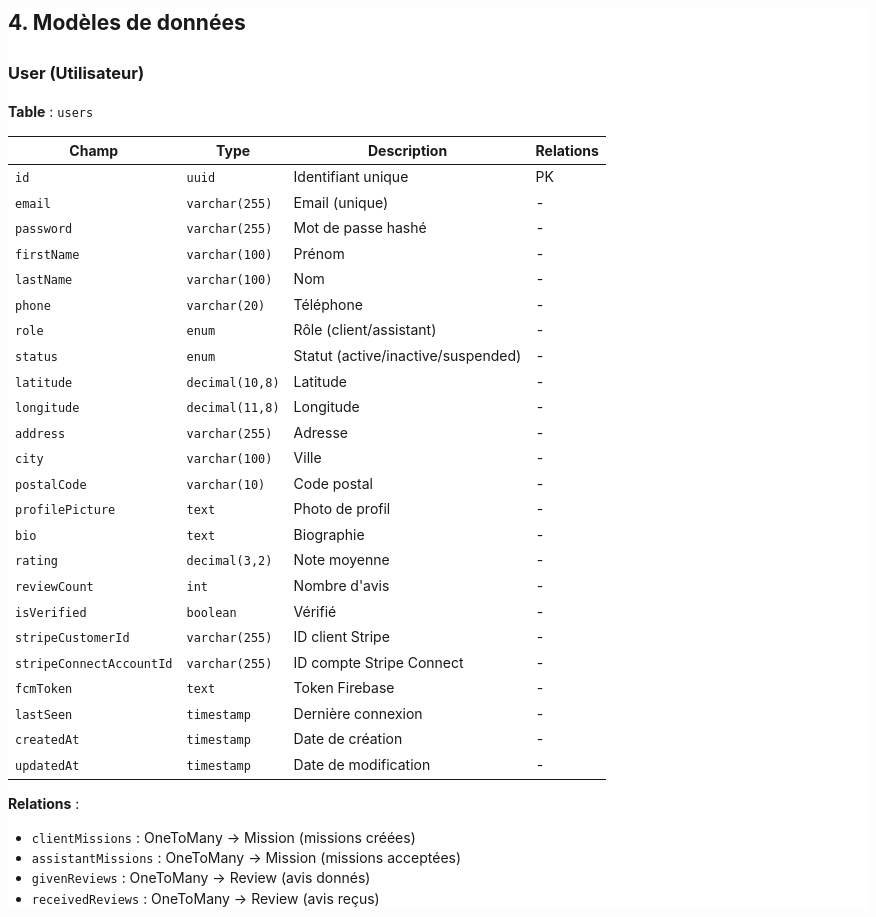 
## 4. Modèles de données

### **User (Utilisateur)**
**Table** : `users`

| Champ | Type | Description | Relations |
|-------|------|-------------|-----------|
| `id` | `uuid` | Identifiant unique | PK |
| `email` | `varchar(255)` | Email (unique) | - |
| `password` | `varchar(255)` | Mot de passe hashé | - |
| `firstName` | `varchar(100)` | Prénom | - |
| `lastName` | `varchar(100)` | Nom | - |
| `phone` | `varchar(20)` | Téléphone | - |
| `role` | `enum` | Rôle (client/assistant) | - |
| `status` | `enum` | Statut (active/inactive/suspended) | - |
| `latitude` | `decimal(10,8)` | Latitude | - |
| `longitude` | `decimal(11,8)` | Longitude | - |
| `address` | `varchar(255)` | Adresse | - |
| `city` | `varchar(100)` | Ville | - |
| `postalCode` | `varchar(10)` | Code postal | - |
| `profilePicture` | `text` | Photo de profil | - |
| `bio` | `text` | Biographie | - |
| `rating` | `decimal(3,2)` | Note moyenne | - |
| `reviewCount` | `int` | Nombre d'avis | - |
| `isVerified` | `boolean` | Vérifié | - |
| `stripeCustomerId` | `varchar(255)` | ID client Stripe | - |
| `stripeConnectAccountId` | `varchar(255)` | ID compte Stripe Connect | - |
| `fcmToken` | `text` | Token Firebase | - |
| `lastSeen` | `timestamp` | Dernière connexion | - |
| `createdAt` | `timestamp` | Date de création | - |
| `updatedAt` | `timestamp` | Date de modification | - |

**Relations** :
- `clientMissions` : OneToMany → Mission (missions créées)
- `assistantMissions` : OneToMany → Mission (missions acceptées)
- `givenReviews` : OneToMany → Review (avis donnés)
- `receivedReviews` : OneToMany → Review (avis reçus)
